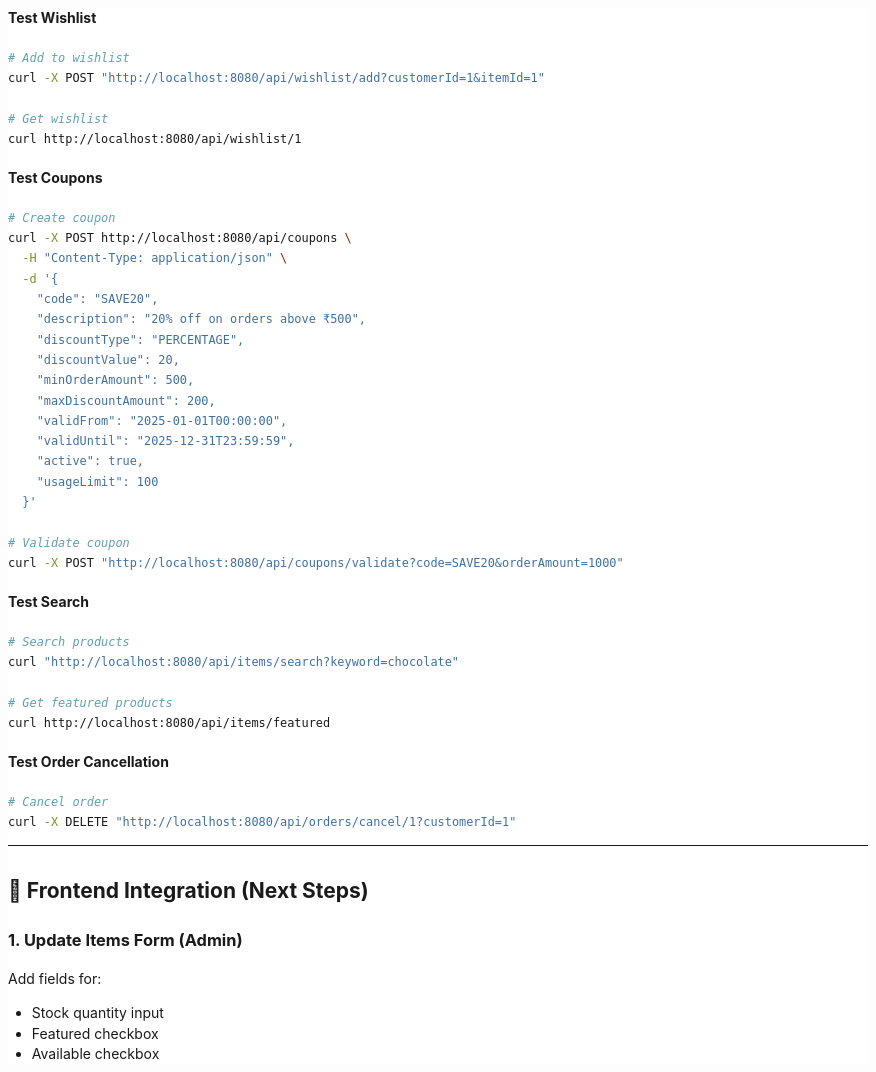 #### Test Wishlist
```bash
# Add to wishlist
curl -X POST "http://localhost:8080/api/wishlist/add?customerId=1&itemId=1"

# Get wishlist
curl http://localhost:8080/api/wishlist/1
```

#### Test Coupons
```bash
# Create coupon
curl -X POST http://localhost:8080/api/coupons \
  -H "Content-Type: application/json" \
  -d '{
    "code": "SAVE20",
    "description": "20% off on orders above ₹500",
    "discountType": "PERCENTAGE",
    "discountValue": 20,
    "minOrderAmount": 500,
    "maxDiscountAmount": 200,
    "validFrom": "2025-01-01T00:00:00",
    "validUntil": "2025-12-31T23:59:59",
    "active": true,
    "usageLimit": 100
  }'

# Validate coupon
curl -X POST "http://localhost:8080/api/coupons/validate?code=SAVE20&orderAmount=1000"
```

#### Test Search
```bash
# Search products
curl "http://localhost:8080/api/items/search?keyword=chocolate"

# Get featured products
curl http://localhost:8080/api/items/featured
```

#### Test Order Cancellation
```bash
# Cancel order
curl -X DELETE "http://localhost:8080/api/orders/cancel/1?customerId=1"
```

---

## 🎨 Frontend Integration (Next Steps)

### 1. Update Items Form (Admin)
Add fields for:
- Stock quantity input
- Featured checkbox
- Available checkbox
